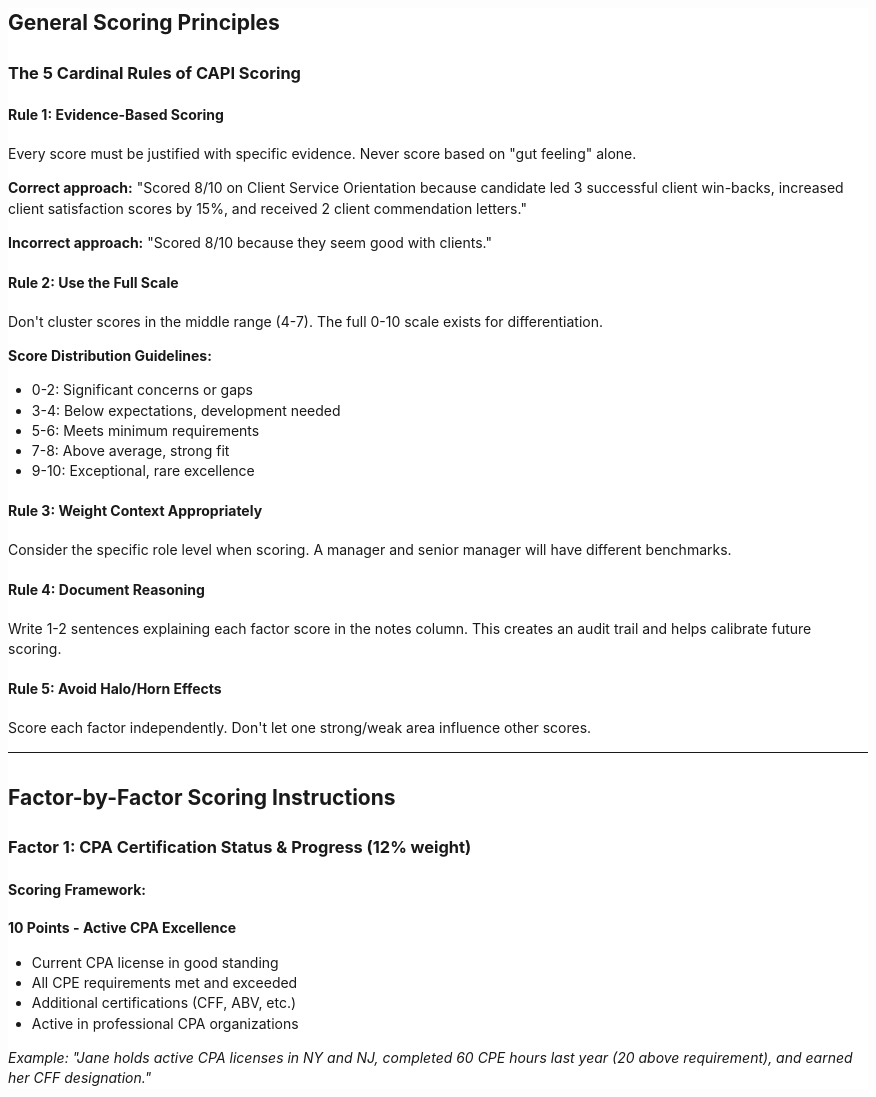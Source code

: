 ## General Scoring Principles

### The 5 Cardinal Rules of CAPI Scoring

#### Rule 1: Evidence-Based Scoring
Every score must be justified with specific evidence. Never score based on "gut feeling" alone.

**Correct approach:**
"Scored 8/10 on Client Service Orientation because candidate led 3 successful client win-backs, increased client satisfaction scores by 15%, and received 2 client commendation letters."

**Incorrect approach:**
"Scored 8/10 because they seem good with clients."

#### Rule 2: Use the Full Scale
Don't cluster scores in the middle range (4-7). The full 0-10 scale exists for differentiation.

**Score Distribution Guidelines:**
- 0-2: Significant concerns or gaps
- 3-4: Below expectations, development needed
- 5-6: Meets minimum requirements
- 7-8: Above average, strong fit
- 9-10: Exceptional, rare excellence

#### Rule 3: Weight Context Appropriately
Consider the specific role level when scoring. A manager and senior manager will have different benchmarks.

#### Rule 4: Document Reasoning
Write 1-2 sentences explaining each factor score in the notes column. This creates an audit trail and helps calibrate future scoring.

#### Rule 5: Avoid Halo/Horn Effects
Score each factor independently. Don't let one strong/weak area influence other scores.

---

## Factor-by-Factor Scoring Instructions

### Factor 1: CPA Certification Status & Progress (12% weight)

#### Scoring Framework:

**10 Points - Active CPA Excellence**
- Current CPA license in good standing
- All CPE requirements met and exceeded
- Additional certifications (CFF, ABV, etc.)
- Active in professional CPA organizations

*Example: "Jane holds active CPA licenses in NY and NJ, completed 60 CPE hours last year (20 above requirement), and earned her CFF designation."*
